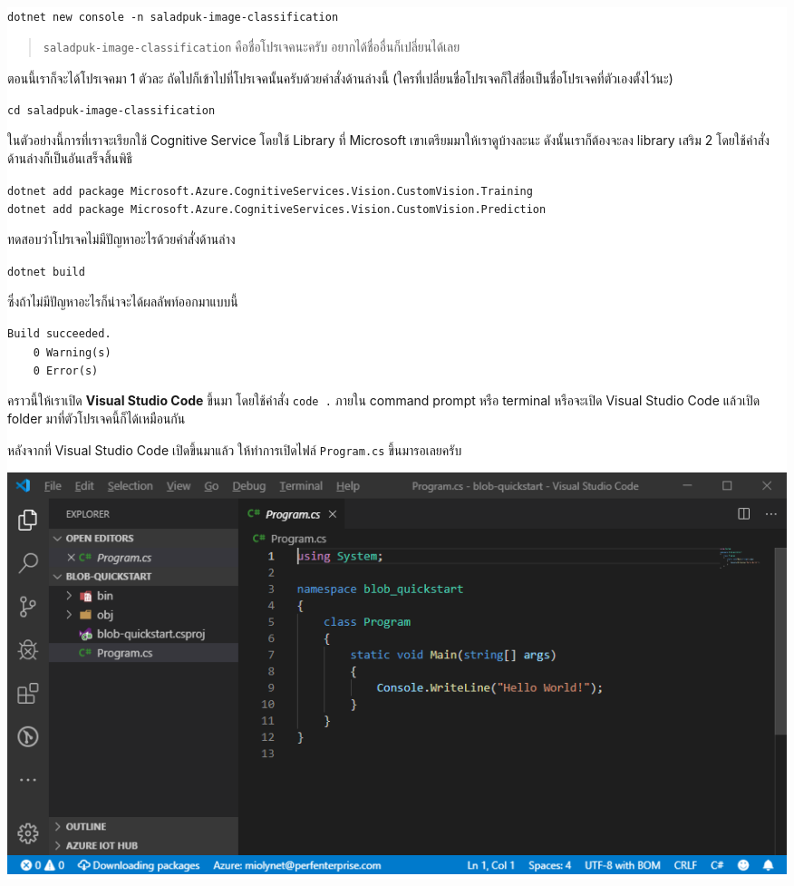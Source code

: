 ```text
dotnet new console -n saladpuk-image-classification
```

> `saladpuk-image-classification` คือชื่อโปรเจคนะครับ อยากได้ชื่ออื่นก็เปลี่ยนได้เลย

ตอนนี้เราก็จะได้โปรเจคมา 1 ตัวละ ถัดไปก็เข้าไปที่โปรเจคนั้นครับด้วยคำสั่งด้านล่างนี้ \(ใครที่เปลี่ยนชื่อโปรเจคก็ใส่ชื่อเป็นชื่อโปรเจคที่ตัวเองตั้งไว้นะ\)

```text
cd saladpuk-image-classification
```

ในตัวอย่างนี้การที่เราจะเรียกใช้ Cognitive Service โดยใช้ Library ที่ Microsoft เขาเตรียมมาให้เราดูบ้างละนะ ดังนั้นเราก็ต้องจะลง library เสริม 2 โดยใช้คำสั่งด้านล่างก็เป็นอันเสร็จสิ้นพิธี 

```text
dotnet add package Microsoft.Azure.CognitiveServices.Vision.CustomVision.Training
dotnet add package Microsoft.Azure.CognitiveServices.Vision.CustomVision.Prediction
```

ทดสอบว่าโปรเจคไม่มีปัญหาอะไรด้วยคำสั่งด้านล่าง

```text
dotnet build
```

ซึ่งถ้าไม่มีปัญหาอะไรก็น่าจะได้ผลลัพท์ออกมาแบบนี้

```text
Build succeeded.
    0 Warning(s)
    0 Error(s)
```

คราวนี้ให้เราเปิด **Visual Studio Code** ขึ้นมา โดยใช้คำสั่ง `code .` ภายใน command prompt หรือ terminal หรือจะเปิด Visual Studio Code แล้วเปิด folder มาที่ตัวโปรเจคนี้ก็ได้เหมือนกัน 

หลังจากที่ Visual Studio Code เปิดขึ้นมาแล้ว ให้ทำการเปิดไฟล์ `Program.cs` ขึ้นมารอเลยครับ

![](../../.gitbook/assets/visualstudio.png)
